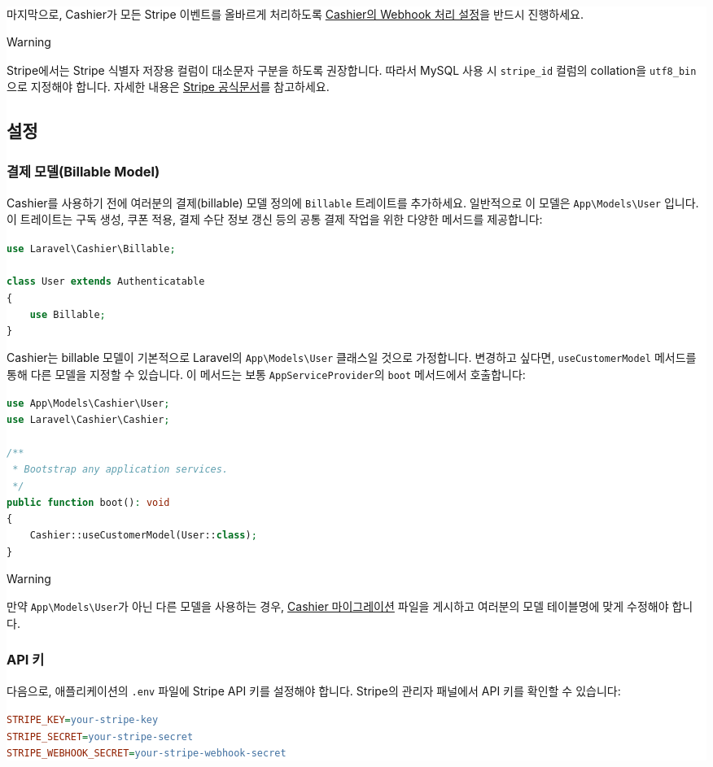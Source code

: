마지막으로, Cashier가 모든 Stripe 이벤트를 올바르게 처리하도록 [Cashier의 Webhook 처리 설정](#handling-stripe-webhooks)을 반드시 진행하세요.

> [!WARNING]  
> Stripe에서는 Stripe 식별자 저장용 컬럼이 대소문자 구분을 하도록 권장합니다. 따라서 MySQL 사용 시 `stripe_id` 컬럼의 collation을 `utf8_bin`으로 지정해야 합니다. 자세한 내용은 [Stripe 공식문서](https://stripe.com/docs/upgrades#what-changes-does-stripe-consider-to-be-backwards-compatible)를 참고하세요.

<a name="configuration"></a>
## 설정

<a name="billable-model"></a>
### 결제 모델(Billable Model)

Cashier를 사용하기 전에 여러분의 결제(billable) 모델 정의에 `Billable` 트레이트를 추가하세요. 일반적으로 이 모델은 `App\Models\User` 입니다. 이 트레이트는 구독 생성, 쿠폰 적용, 결제 수단 정보 갱신 등의 공통 결제 작업을 위한 다양한 메서드를 제공합니다:

```php
use Laravel\Cashier\Billable;

class User extends Authenticatable
{
    use Billable;
}
```

Cashier는 billable 모델이 기본적으로 Laravel의 `App\Models\User` 클래스일 것으로 가정합니다. 변경하고 싶다면, `useCustomerModel` 메서드를 통해 다른 모델을 지정할 수 있습니다. 이 메서드는 보통 `AppServiceProvider`의 `boot` 메서드에서 호출합니다:

```php
use App\Models\Cashier\User;
use Laravel\Cashier\Cashier;

/**
 * Bootstrap any application services.
 */
public function boot(): void
{
    Cashier::useCustomerModel(User::class);
}
```

> [!WARNING]  
> 만약 `App\Models\User`가 아닌 다른 모델을 사용하는 경우, [Cashier 마이그레이션](#installation) 파일을 게시하고 여러분의 모델 테이블명에 맞게 수정해야 합니다.

<a name="api-keys"></a>
### API 키

다음으로, 애플리케이션의 `.env` 파일에 Stripe API 키를 설정해야 합니다. Stripe의 관리자 패널에서 API 키를 확인할 수 있습니다:

```ini
STRIPE_KEY=your-stripe-key
STRIPE_SECRET=your-stripe-secret
STRIPE_WEBHOOK_SECRET=your-stripe-webhook-secret
```
